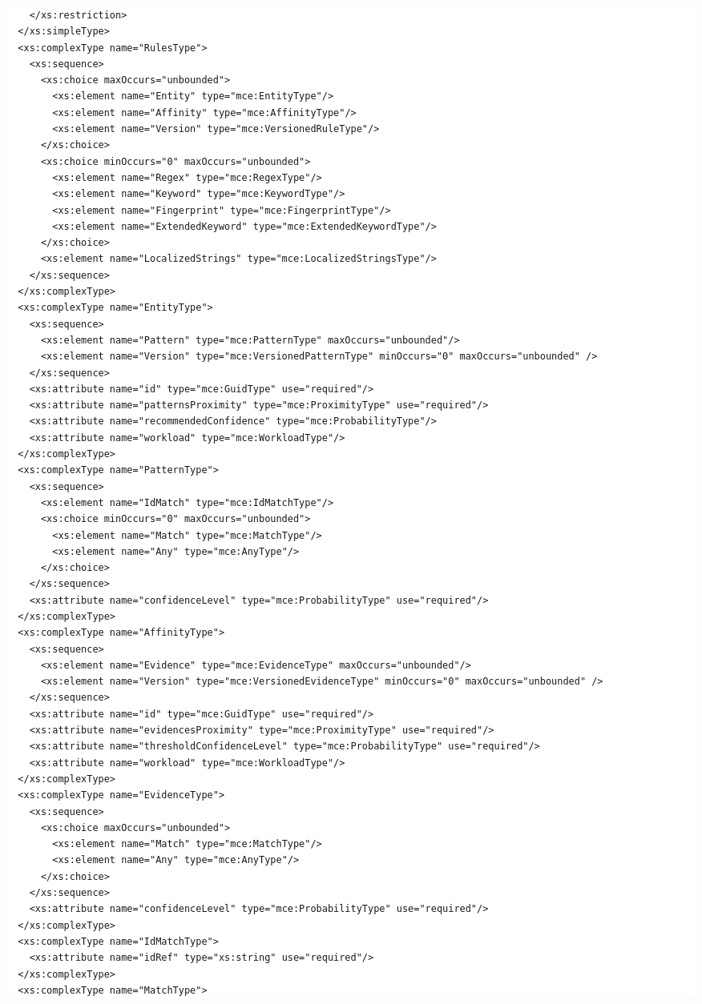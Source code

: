 ```
    </xs:restriction>
  </xs:simpleType>
  <xs:complexType name="RulesType">
    <xs:sequence>
      <xs:choice maxOccurs="unbounded">
        <xs:element name="Entity" type="mce:EntityType"/>
        <xs:element name="Affinity" type="mce:AffinityType"/>
        <xs:element name="Version" type="mce:VersionedRuleType"/>
      </xs:choice>
      <xs:choice minOccurs="0" maxOccurs="unbounded">
        <xs:element name="Regex" type="mce:RegexType"/>
        <xs:element name="Keyword" type="mce:KeywordType"/>
        <xs:element name="Fingerprint" type="mce:FingerprintType"/>
        <xs:element name="ExtendedKeyword" type="mce:ExtendedKeywordType"/>
      </xs:choice>
      <xs:element name="LocalizedStrings" type="mce:LocalizedStringsType"/>
    </xs:sequence>
  </xs:complexType>
  <xs:complexType name="EntityType">
    <xs:sequence>
      <xs:element name="Pattern" type="mce:PatternType" maxOccurs="unbounded"/>
      <xs:element name="Version" type="mce:VersionedPatternType" minOccurs="0" maxOccurs="unbounded" />
    </xs:sequence>
    <xs:attribute name="id" type="mce:GuidType" use="required"/>
    <xs:attribute name="patternsProximity" type="mce:ProximityType" use="required"/>
    <xs:attribute name="recommendedConfidence" type="mce:ProbabilityType"/>
    <xs:attribute name="workload" type="mce:WorkloadType"/>
  </xs:complexType>
  <xs:complexType name="PatternType">
    <xs:sequence>
      <xs:element name="IdMatch" type="mce:IdMatchType"/>
      <xs:choice minOccurs="0" maxOccurs="unbounded">
        <xs:element name="Match" type="mce:MatchType"/>
        <xs:element name="Any" type="mce:AnyType"/>
      </xs:choice>
    </xs:sequence>
    <xs:attribute name="confidenceLevel" type="mce:ProbabilityType" use="required"/>
  </xs:complexType>
  <xs:complexType name="AffinityType">
    <xs:sequence>
      <xs:element name="Evidence" type="mce:EvidenceType" maxOccurs="unbounded"/>
      <xs:element name="Version" type="mce:VersionedEvidenceType" minOccurs="0" maxOccurs="unbounded" />
    </xs:sequence>
    <xs:attribute name="id" type="mce:GuidType" use="required"/>
    <xs:attribute name="evidencesProximity" type="mce:ProximityType" use="required"/>
    <xs:attribute name="thresholdConfidenceLevel" type="mce:ProbabilityType" use="required"/>
    <xs:attribute name="workload" type="mce:WorkloadType"/>
  </xs:complexType>
  <xs:complexType name="EvidenceType">
    <xs:sequence>
      <xs:choice maxOccurs="unbounded">
        <xs:element name="Match" type="mce:MatchType"/>
        <xs:element name="Any" type="mce:AnyType"/>
      </xs:choice>
    </xs:sequence>
    <xs:attribute name="confidenceLevel" type="mce:ProbabilityType" use="required"/>
  </xs:complexType>
  <xs:complexType name="IdMatchType">
    <xs:attribute name="idRef" type="xs:string" use="required"/>
  </xs:complexType>
  <xs:complexType name="MatchType">
```